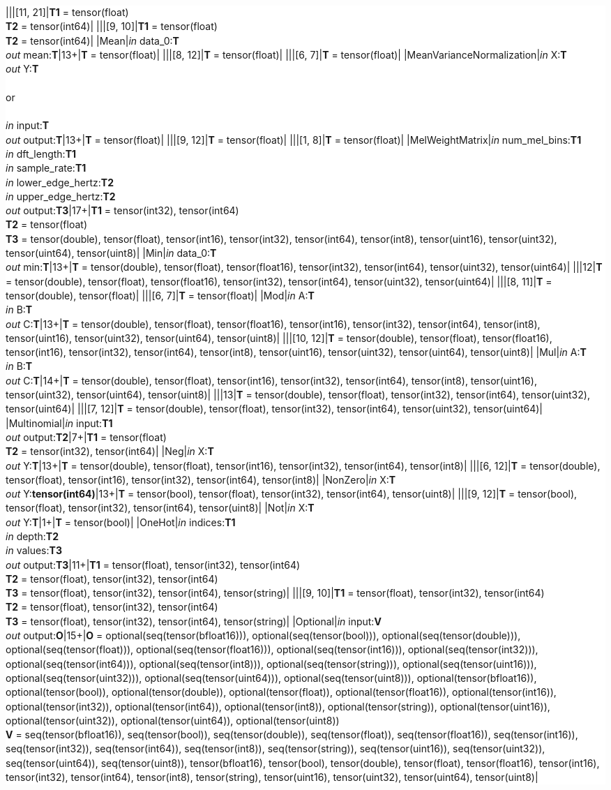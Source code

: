 |||[11, 21]|**T1** = tensor(float)<br/> **T2** = tensor(int64)|
|||[9, 10]|**T1** = tensor(float)<br/> **T2** = tensor(int64)|
|Mean|*in* data_0:**T**<br> *out* mean:**T**|13+|**T** = tensor(float)|
|||[8, 12]|**T** = tensor(float)|
|||[6, 7]|**T** = tensor(float)|
|MeanVarianceNormalization|*in* X:**T**<br> *out* Y:**T**<br><br>or<br><br>*in* input:**T**<br> *out* output:**T**|13+|**T** = tensor(float)|
|||[9, 12]|**T** = tensor(float)|
|||[1, 8]|**T** = tensor(float)|
|MelWeightMatrix|*in* num_mel_bins:**T1**<br> *in* dft_length:**T1**<br> *in* sample_rate:**T1**<br> *in* lower_edge_hertz:**T2**<br> *in* upper_edge_hertz:**T2**<br> *out* output:**T3**|17+|**T1** = tensor(int32), tensor(int64)<br/> **T2** = tensor(float)<br/> **T3** = tensor(double), tensor(float), tensor(int16), tensor(int32), tensor(int64), tensor(int8), tensor(uint16), tensor(uint32), tensor(uint64), tensor(uint8)|
|Min|*in* data_0:**T**<br> *out* min:**T**|13+|**T** = tensor(double), tensor(float), tensor(float16), tensor(int32), tensor(int64), tensor(uint32), tensor(uint64)|
|||12|**T** = tensor(double), tensor(float), tensor(float16), tensor(int32), tensor(int64), tensor(uint32), tensor(uint64)|
|||[8, 11]|**T** = tensor(double), tensor(float)|
|||[6, 7]|**T** = tensor(float)|
|Mod|*in* A:**T**<br> *in* B:**T**<br> *out* C:**T**|13+|**T** = tensor(double), tensor(float), tensor(float16), tensor(int16), tensor(int32), tensor(int64), tensor(int8), tensor(uint16), tensor(uint32), tensor(uint64), tensor(uint8)|
|||[10, 12]|**T** = tensor(double), tensor(float), tensor(float16), tensor(int16), tensor(int32), tensor(int64), tensor(int8), tensor(uint16), tensor(uint32), tensor(uint64), tensor(uint8)|
|Mul|*in* A:**T**<br> *in* B:**T**<br> *out* C:**T**|14+|**T** = tensor(double), tensor(float), tensor(int16), tensor(int32), tensor(int64), tensor(int8), tensor(uint16), tensor(uint32), tensor(uint64), tensor(uint8)|
|||13|**T** = tensor(double), tensor(float), tensor(int32), tensor(int64), tensor(uint32), tensor(uint64)|
|||[7, 12]|**T** = tensor(double), tensor(float), tensor(int32), tensor(int64), tensor(uint32), tensor(uint64)|
|Multinomial|*in* input:**T1**<br> *out* output:**T2**|7+|**T1** = tensor(float)<br/> **T2** = tensor(int32), tensor(int64)|
|Neg|*in* X:**T**<br> *out* Y:**T**|13+|**T** = tensor(double), tensor(float), tensor(int16), tensor(int32), tensor(int64), tensor(int8)|
|||[6, 12]|**T** = tensor(double), tensor(float), tensor(int16), tensor(int32), tensor(int64), tensor(int8)|
|NonZero|*in* X:**T**<br> *out* Y:**tensor(int64)**|13+|**T** = tensor(bool), tensor(float), tensor(int32), tensor(int64), tensor(uint8)|
|||[9, 12]|**T** = tensor(bool), tensor(float), tensor(int32), tensor(int64), tensor(uint8)|
|Not|*in* X:**T**<br> *out* Y:**T**|1+|**T** = tensor(bool)|
|OneHot|*in* indices:**T1**<br> *in* depth:**T2**<br> *in* values:**T3**<br> *out* output:**T3**|11+|**T1** = tensor(float), tensor(int32), tensor(int64)<br/> **T2** = tensor(float), tensor(int32), tensor(int64)<br/> **T3** = tensor(float), tensor(int32), tensor(int64), tensor(string)|
|||[9, 10]|**T1** = tensor(float), tensor(int32), tensor(int64)<br/> **T2** = tensor(float), tensor(int32), tensor(int64)<br/> **T3** = tensor(float), tensor(int32), tensor(int64), tensor(string)|
|Optional|*in* input:**V**<br> *out* output:**O**|15+|**O** = optional(seq(tensor(bfloat16))), optional(seq(tensor(bool))), optional(seq(tensor(double))), optional(seq(tensor(float))), optional(seq(tensor(float16))), optional(seq(tensor(int16))), optional(seq(tensor(int32))), optional(seq(tensor(int64))), optional(seq(tensor(int8))), optional(seq(tensor(string))), optional(seq(tensor(uint16))), optional(seq(tensor(uint32))), optional(seq(tensor(uint64))), optional(seq(tensor(uint8))), optional(tensor(bfloat16)), optional(tensor(bool)), optional(tensor(double)), optional(tensor(float)), optional(tensor(float16)), optional(tensor(int16)), optional(tensor(int32)), optional(tensor(int64)), optional(tensor(int8)), optional(tensor(string)), optional(tensor(uint16)), optional(tensor(uint32)), optional(tensor(uint64)), optional(tensor(uint8))<br/> **V** = seq(tensor(bfloat16)), seq(tensor(bool)), seq(tensor(double)), seq(tensor(float)), seq(tensor(float16)), seq(tensor(int16)), seq(tensor(int32)), seq(tensor(int64)), seq(tensor(int8)), seq(tensor(string)), seq(tensor(uint16)), seq(tensor(uint32)), seq(tensor(uint64)), seq(tensor(uint8)), tensor(bfloat16), tensor(bool), tensor(double), tensor(float), tensor(float16), tensor(int16), tensor(int32), tensor(int64), tensor(int8), tensor(string), tensor(uint16), tensor(uint32), tensor(uint64), tensor(uint8)|